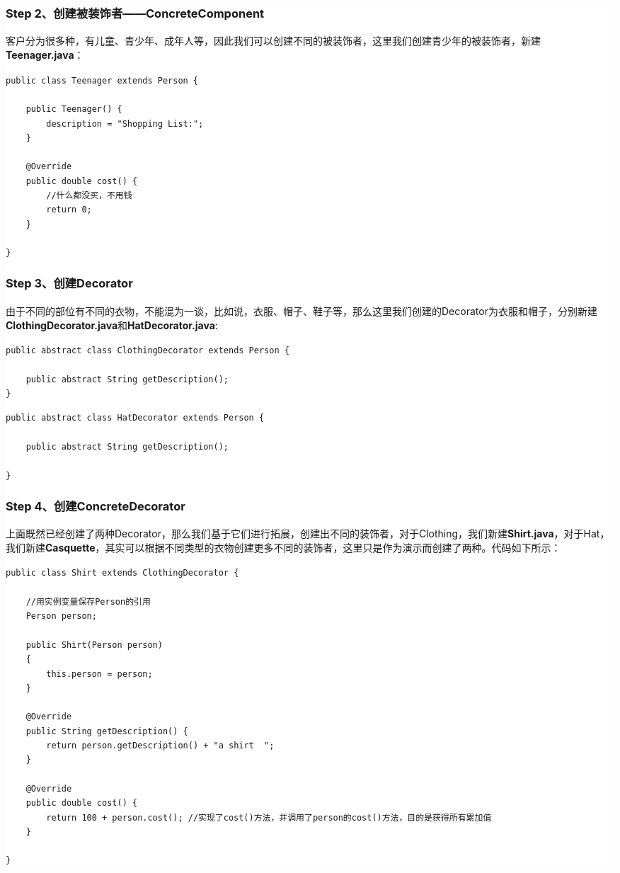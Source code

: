 ### Step 2、创建被装饰者——ConcreteComponent

客户分为很多种，有儿童、青少年、成年人等，因此我们可以创建不同的被装饰者，这里我们创建青少年的被装饰者，新建**Teenager.java**：

```
public class Teenager extends Person {

    public Teenager() {
        description = "Shopping List:";
    }

    @Override
    public double cost() {
        //什么都没买，不用钱
        return 0;
    }

} 
```

### Step 3、创建Decorator

由于不同的部位有不同的衣物，不能混为一谈，比如说，衣服、帽子、鞋子等，那么这里我们创建的Decorator为衣服和帽子，分别新建**ClothingDecorator.java**和**HatDecorator.java**:

```
public abstract class ClothingDecorator extends Person {

    public abstract String getDescription();
} 
```

```
public abstract class HatDecorator extends Person {

    public abstract String getDescription();

} 
```

### Step 4、创建ConcreteDecorator

上面既然已经创建了两种Decorator，那么我们基于它们进行拓展，创建出不同的装饰者，对于Clothing，我们新建**Shirt.java**，对于Hat，我们新建**Casquette**，其实可以根据不同类型的衣物创建更多不同的装饰者，这里只是作为演示而创建了两种。代码如下所示：

```
public class Shirt extends ClothingDecorator {

    //用实例变量保存Person的引用
    Person person;

    public Shirt(Person person)
    {
        this.person = person;
    }

    @Override
    public String getDescription() {
        return person.getDescription() + "a shirt  ";
    }

    @Override
    public double cost() {
        return 100 + person.cost(); //实现了cost()方法，并调用了person的cost()方法，目的是获得所有累加值
    }

} 
```